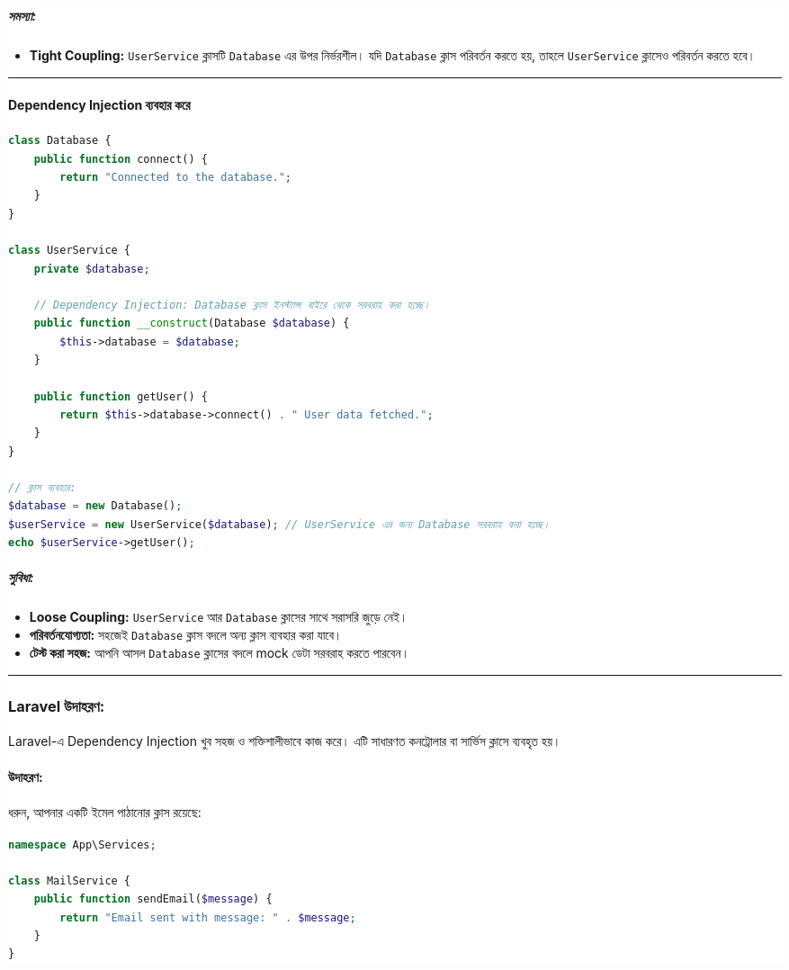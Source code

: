 ##### সমস্যা:

- **Tight Coupling:** `UserService` ক্লাসটি `Database` এর উপর নির্ভরশীল। যদি `Database` ক্লাস পরিবর্তন করতে হয়, তাহলে `UserService` ক্লাসেও পরিবর্তন করতে হবে।

---

#### Dependency Injection ব্যবহার করে

```php
class Database {
    public function connect() {
        return "Connected to the database.";
    }
}

class UserService {
    private $database;

    // Dependency Injection: Database ক্লাস ইনস্ট্যান্স বাইরে থেকে সরবরাহ করা হচ্ছে।
    public function __construct(Database $database) {
        $this->database = $database;
    }

    public function getUser() {
        return $this->database->connect() . " User data fetched.";
    }
}

// ক্লাস ব্যবহার:
$database = new Database();
$userService = new UserService($database); // UserService এর জন্য Database সরবরাহ করা হচ্ছে।
echo $userService->getUser();
```

##### সুবিধা:

- **Loose Coupling:** `UserService` আর `Database` ক্লাসের সাথে সরাসরি জুড়ে নেই।
- **পরিবর্তনযোগ্যতা:** সহজেই `Database` ক্লাস বদলে অন্য ক্লাস ব্যবহার করা যাবে।
- **টেস্ট করা সহজ:** আপনি আসল `Database` ক্লাসের বদলে mock ডেটা সরবরাহ করতে পারবেন।

---

### **Laravel উদাহরণ:**

Laravel-এ Dependency Injection খুব সহজ ও শক্তিশালীভাবে কাজ করে। এটি সাধারণত কনট্রোলার বা সার্ভিস ক্লাসে ব্যবহৃত হয়।

#### উদাহরণ:

ধরুন, আপনার একটি ইমেল পাঠানোর ক্লাস রয়েছে:

```php
namespace App\Services;

class MailService {
    public function sendEmail($message) {
        return "Email sent with message: " . $message;
    }
}
```

